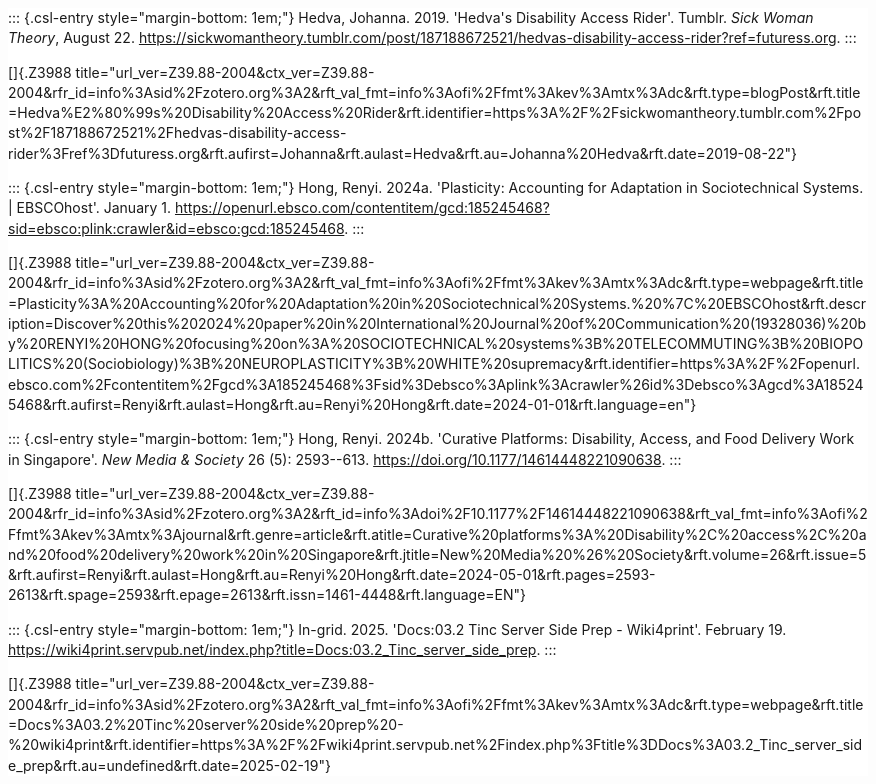 ::: {.csl-entry style="margin-bottom: 1em;"}
Hedva, Johanna. 2019. 'Hedva's Disability Access Rider'. Tumblr. *Sick
Woman Theory*, August 22.
<https://sickwomantheory.tumblr.com/post/187188672521/hedvas-disability-access-rider?ref=futuress.org>.
:::

[]{.Z3988
title="url_ver=Z39.88-2004&ctx_ver=Z39.88-2004&rfr_id=info%3Asid%2Fzotero.org%3A2&rft_val_fmt=info%3Aofi%2Ffmt%3Akev%3Amtx%3Adc&rft.type=blogPost&rft.title=Hedva%E2%80%99s%20Disability%20Access%20Rider&rft.identifier=https%3A%2F%2Fsickwomantheory.tumblr.com%2Fpost%2F187188672521%2Fhedvas-disability-access-rider%3Fref%3Dfuturess.org&rft.aufirst=Johanna&rft.aulast=Hedva&rft.au=Johanna%20Hedva&rft.date=2019-08-22"}

::: {.csl-entry style="margin-bottom: 1em;"}
Hong, Renyi. 2024a. 'Plasticity: Accounting for Adaptation in
Sociotechnical Systems. \| EBSCOhost'. January 1.
<https://openurl.ebsco.com/contentitem/gcd:185245468?sid=ebsco:plink:crawler&id=ebsco:gcd:185245468>.
:::

[]{.Z3988
title="url_ver=Z39.88-2004&ctx_ver=Z39.88-2004&rfr_id=info%3Asid%2Fzotero.org%3A2&rft_val_fmt=info%3Aofi%2Ffmt%3Akev%3Amtx%3Adc&rft.type=webpage&rft.title=Plasticity%3A%20Accounting%20for%20Adaptation%20in%20Sociotechnical%20Systems.%20%7C%20EBSCOhost&rft.description=Discover%20this%202024%20paper%20in%20International%20Journal%20of%20Communication%20(19328036)%20by%20RENYI%20HONG%20focusing%20on%3A%20SOCIOTECHNICAL%20systems%3B%20TELECOMMUTING%3B%20BIOPOLITICS%20(Sociobiology)%3B%20NEUROPLASTICITY%3B%20WHITE%20supremacy&rft.identifier=https%3A%2F%2Fopenurl.ebsco.com%2Fcontentitem%2Fgcd%3A185245468%3Fsid%3Debsco%3Aplink%3Acrawler%26id%3Debsco%3Agcd%3A185245468&rft.aufirst=Renyi&rft.aulast=Hong&rft.au=Renyi%20Hong&rft.date=2024-01-01&rft.language=en"}

::: {.csl-entry style="margin-bottom: 1em;"}
Hong, Renyi. 2024b. 'Curative Platforms: Disability, Access, and Food
Delivery Work in Singapore'. *New Media & Society* 26 (5): 2593--613.
<https://doi.org/10.1177/14614448221090638>.
:::

[]{.Z3988
title="url_ver=Z39.88-2004&ctx_ver=Z39.88-2004&rfr_id=info%3Asid%2Fzotero.org%3A2&rft_id=info%3Adoi%2F10.1177%2F14614448221090638&rft_val_fmt=info%3Aofi%2Ffmt%3Akev%3Amtx%3Ajournal&rft.genre=article&rft.atitle=Curative%20platforms%3A%20Disability%2C%20access%2C%20and%20food%20delivery%20work%20in%20Singapore&rft.jtitle=New%20Media%20%26%20Society&rft.volume=26&rft.issue=5&rft.aufirst=Renyi&rft.aulast=Hong&rft.au=Renyi%20Hong&rft.date=2024-05-01&rft.pages=2593-2613&rft.spage=2593&rft.epage=2613&rft.issn=1461-4448&rft.language=EN"}

::: {.csl-entry style="margin-bottom: 1em;"}
In-grid. 2025. 'Docs:03.2 Tinc Server Side Prep - Wiki4print'. February
19.
<https://wiki4print.servpub.net/index.php?title=Docs:03.2_Tinc_server_side_prep>.
:::

[]{.Z3988
title="url_ver=Z39.88-2004&ctx_ver=Z39.88-2004&rfr_id=info%3Asid%2Fzotero.org%3A2&rft_val_fmt=info%3Aofi%2Ffmt%3Akev%3Amtx%3Adc&rft.type=webpage&rft.title=Docs%3A03.2%20Tinc%20server%20side%20prep%20-%20wiki4print&rft.identifier=https%3A%2F%2Fwiki4print.servpub.net%2Findex.php%3Ftitle%3DDocs%3A03.2_Tinc_server_side_prep&rft.au=undefined&rft.date=2025-02-19"}
